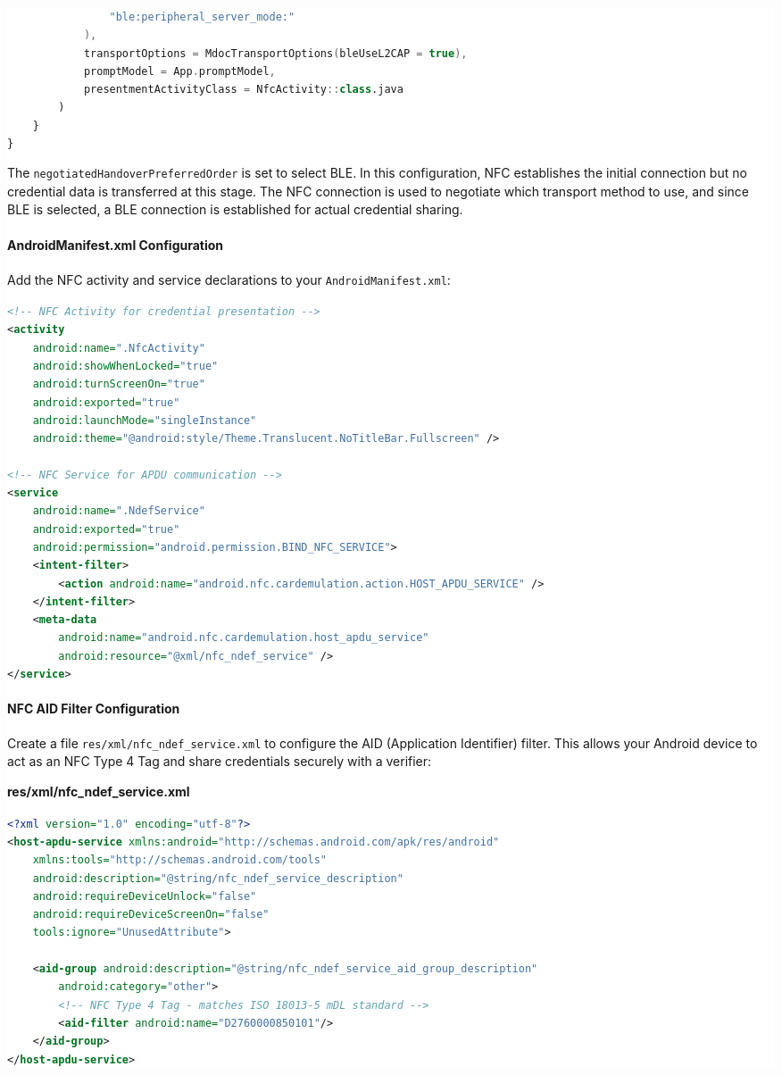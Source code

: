 ```kotlin
                "ble:peripheral_server_mode:"
            ),
            transportOptions = MdocTransportOptions(bleUseL2CAP = true),
            promptModel = App.promptModel,
            presentmentActivityClass = NfcActivity::class.java
        )
    }
}
```

The `negotiatedHandoverPreferredOrder` is set to select BLE. In this configuration, NFC establishes the initial connection but no credential data is transferred at this stage. The NFC connection is used to negotiate which transport method to use, and since BLE is selected, a BLE connection is established for actual credential sharing.

#### AndroidManifest.xml Configuration

Add the NFC activity and service declarations to your `AndroidManifest.xml`:

```xml
<!-- NFC Activity for credential presentation -->
<activity
    android:name=".NfcActivity"
    android:showWhenLocked="true"
    android:turnScreenOn="true"
    android:exported="true"
    android:launchMode="singleInstance"
    android:theme="@android:style/Theme.Translucent.NoTitleBar.Fullscreen" />

<!-- NFC Service for APDU communication -->
<service
    android:name=".NdefService"
    android:exported="true"
    android:permission="android.permission.BIND_NFC_SERVICE">
    <intent-filter>
        <action android:name="android.nfc.cardemulation.action.HOST_APDU_SERVICE" />
    </intent-filter>
    <meta-data
        android:name="android.nfc.cardemulation.host_apdu_service"
        android:resource="@xml/nfc_ndef_service" />
</service>
```

#### NFC AID Filter Configuration

Create a file `res/xml/nfc_ndef_service.xml` to configure the AID (Application Identifier) filter. This allows your Android device to act as an NFC Type 4 Tag and share credentials securely with a verifier:

**res/xml/nfc_ndef_service.xml**

```xml
<?xml version="1.0" encoding="utf-8"?>
<host-apdu-service xmlns:android="http://schemas.android.com/apk/res/android"
    xmlns:tools="http://schemas.android.com/tools"
    android:description="@string/nfc_ndef_service_description"
    android:requireDeviceUnlock="false"
    android:requireDeviceScreenOn="false"
    tools:ignore="UnusedAttribute">

    <aid-group android:description="@string/nfc_ndef_service_aid_group_description"
        android:category="other">
        <!-- NFC Type 4 Tag - matches ISO 18013-5 mDL standard -->
        <aid-filter android:name="D2760000850101"/>
    </aid-group>
</host-apdu-service>
```